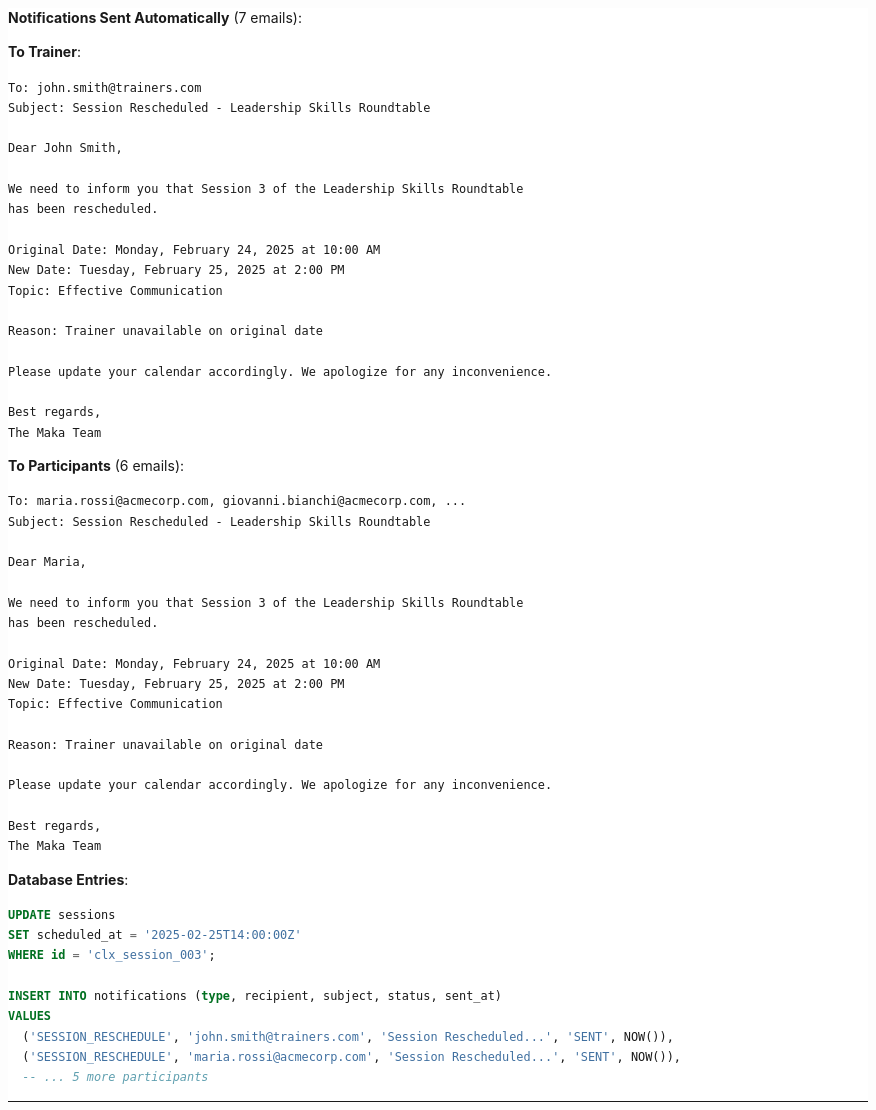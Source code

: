 **Notifications Sent Automatically** (7 emails):

**To Trainer**:
```
To: john.smith@trainers.com
Subject: Session Rescheduled - Leadership Skills Roundtable

Dear John Smith,

We need to inform you that Session 3 of the Leadership Skills Roundtable
has been rescheduled.

Original Date: Monday, February 24, 2025 at 10:00 AM
New Date: Tuesday, February 25, 2025 at 2:00 PM
Topic: Effective Communication

Reason: Trainer unavailable on original date

Please update your calendar accordingly. We apologize for any inconvenience.

Best regards,
The Maka Team
```

**To Participants** (6 emails):
```
To: maria.rossi@acmecorp.com, giovanni.bianchi@acmecorp.com, ...
Subject: Session Rescheduled - Leadership Skills Roundtable

Dear Maria,

We need to inform you that Session 3 of the Leadership Skills Roundtable
has been rescheduled.

Original Date: Monday, February 24, 2025 at 10:00 AM
New Date: Tuesday, February 25, 2025 at 2:00 PM
Topic: Effective Communication

Reason: Trainer unavailable on original date

Please update your calendar accordingly. We apologize for any inconvenience.

Best regards,
The Maka Team
```

**Database Entries**:
```sql
UPDATE sessions
SET scheduled_at = '2025-02-25T14:00:00Z'
WHERE id = 'clx_session_003';

INSERT INTO notifications (type, recipient, subject, status, sent_at)
VALUES
  ('SESSION_RESCHEDULE', 'john.smith@trainers.com', 'Session Rescheduled...', 'SENT', NOW()),
  ('SESSION_RESCHEDULE', 'maria.rossi@acmecorp.com', 'Session Rescheduled...', 'SENT', NOW()),
  -- ... 5 more participants
```

---